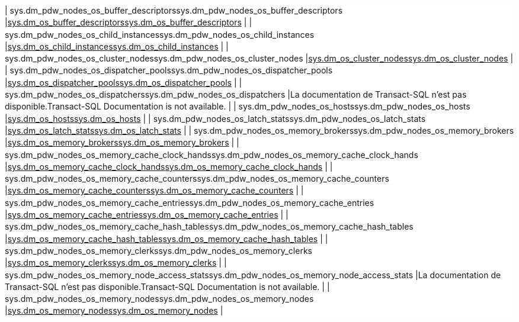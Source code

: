 | <span data-ttu-id="c6a6e-262">sys.dm_pdw_nodes_os_buffer_descriptors</span><span class="sxs-lookup"><span data-stu-id="c6a6e-262">sys.dm_pdw_nodes_os_buffer_descriptors</span></span> |[<span data-ttu-id="c6a6e-263">sys.dm_os_buffer_descriptors</span><span class="sxs-lookup"><span data-stu-id="c6a6e-263">sys.dm_os_buffer_descriptors</span></span>](http://msdn.microsoft.com/library/ms173442.aspx) |
| <span data-ttu-id="c6a6e-264">sys.dm_pdw_nodes_os_child_instances</span><span class="sxs-lookup"><span data-stu-id="c6a6e-264">sys.dm_pdw_nodes_os_child_instances</span></span> |[<span data-ttu-id="c6a6e-265">sys.dm_os_child_instances</span><span class="sxs-lookup"><span data-stu-id="c6a6e-265">sys.dm_os_child_instances</span></span>](http://msdn.microsoft.com/library/ms165698.aspx) |
| <span data-ttu-id="c6a6e-266">sys.dm_pdw_nodes_os_cluster_nodes</span><span class="sxs-lookup"><span data-stu-id="c6a6e-266">sys.dm_pdw_nodes_os_cluster_nodes</span></span> |[<span data-ttu-id="c6a6e-267">sys.dm_os_cluster_nodes</span><span class="sxs-lookup"><span data-stu-id="c6a6e-267">sys.dm_os_cluster_nodes</span></span>](http://msdn.microsoft.com/library/ms187341.aspx) |
| <span data-ttu-id="c6a6e-268">sys.dm_pdw_nodes_os_dispatcher_pools</span><span class="sxs-lookup"><span data-stu-id="c6a6e-268">sys.dm_pdw_nodes_os_dispatcher_pools</span></span> |[<span data-ttu-id="c6a6e-269">sys.dm_os_dispatcher_pools</span><span class="sxs-lookup"><span data-stu-id="c6a6e-269">sys.dm_os_dispatcher_pools</span></span>](http://msdn.microsoft.com/library/bb630336.aspx) |
| <span data-ttu-id="c6a6e-270">sys.dm_pdw_nodes_os_dispatchers</span><span class="sxs-lookup"><span data-stu-id="c6a6e-270">sys.dm_pdw_nodes_os_dispatchers</span></span> |<span data-ttu-id="c6a6e-271">La documentation de Transact-SQL n’est pas disponible.</span><span class="sxs-lookup"><span data-stu-id="c6a6e-271">Transact-SQL Documentation is not available.</span></span> |
| <span data-ttu-id="c6a6e-272">sys.dm_pdw_nodes_os_hosts</span><span class="sxs-lookup"><span data-stu-id="c6a6e-272">sys.dm_pdw_nodes_os_hosts</span></span> |[<span data-ttu-id="c6a6e-273">sys.dm_os_hosts</span><span class="sxs-lookup"><span data-stu-id="c6a6e-273">sys.dm_os_hosts</span></span>](http://msdn.microsoft.com/library/ms187800.aspx) |
| <span data-ttu-id="c6a6e-274">sys.dm_pdw_nodes_os_latch_stats</span><span class="sxs-lookup"><span data-stu-id="c6a6e-274">sys.dm_pdw_nodes_os_latch_stats</span></span> |[<span data-ttu-id="c6a6e-275">sys.dm_os_latch_stats</span><span class="sxs-lookup"><span data-stu-id="c6a6e-275">sys.dm_os_latch_stats</span></span>](http://msdn.microsoft.com/library/ms175066.aspx) |
| <span data-ttu-id="c6a6e-276">sys.dm_pdw_nodes_os_memory_brokers</span><span class="sxs-lookup"><span data-stu-id="c6a6e-276">sys.dm_pdw_nodes_os_memory_brokers</span></span> |[<span data-ttu-id="c6a6e-277">sys.dm_os_memory_brokers</span><span class="sxs-lookup"><span data-stu-id="c6a6e-277">sys.dm_os_memory_brokers</span></span>](http://msdn.microsoft.com/library/bb522548.aspx) |
| <span data-ttu-id="c6a6e-278">sys.dm_pdw_nodes_os_memory_cache_clock_hands</span><span class="sxs-lookup"><span data-stu-id="c6a6e-278">sys.dm_pdw_nodes_os_memory_cache_clock_hands</span></span> |[<span data-ttu-id="c6a6e-279">sys.dm_os_memory_cache_clock_hands</span><span class="sxs-lookup"><span data-stu-id="c6a6e-279">sys.dm_os_memory_cache_clock_hands</span></span>](http://msdn.microsoft.com/library/ms173786.aspx) |
| <span data-ttu-id="c6a6e-280">sys.dm_pdw_nodes_os_memory_cache_counters</span><span class="sxs-lookup"><span data-stu-id="c6a6e-280">sys.dm_pdw_nodes_os_memory_cache_counters</span></span> |[<span data-ttu-id="c6a6e-281">sys.dm_os_memory_cache_counters</span><span class="sxs-lookup"><span data-stu-id="c6a6e-281">sys.dm_os_memory_cache_counters</span></span>](http://msdn.microsoft.com/library/ms188760.aspx) |
| <span data-ttu-id="c6a6e-282">sys.dm_pdw_nodes_os_memory_cache_entries</span><span class="sxs-lookup"><span data-stu-id="c6a6e-282">sys.dm_pdw_nodes_os_memory_cache_entries</span></span> |[<span data-ttu-id="c6a6e-283">sys.dm_os_memory_cache_entries</span><span class="sxs-lookup"><span data-stu-id="c6a6e-283">sys.dm_os_memory_cache_entries</span></span>](http://msdn.microsoft.com/library/ms189488.aspx) |
| <span data-ttu-id="c6a6e-284">sys.dm_pdw_nodes_os_memory_cache_hash_tables</span><span class="sxs-lookup"><span data-stu-id="c6a6e-284">sys.dm_pdw_nodes_os_memory_cache_hash_tables</span></span> |[<span data-ttu-id="c6a6e-285">sys.dm_os_memory_cache_hash_tables</span><span class="sxs-lookup"><span data-stu-id="c6a6e-285">sys.dm_os_memory_cache_hash_tables</span></span>](http://msdn.microsoft.com/library/ms182388.aspx) |
| <span data-ttu-id="c6a6e-286">sys.dm_pdw_nodes_os_memory_clerks</span><span class="sxs-lookup"><span data-stu-id="c6a6e-286">sys.dm_pdw_nodes_os_memory_clerks</span></span> |[<span data-ttu-id="c6a6e-287">sys.dm_os_memory_clerks</span><span class="sxs-lookup"><span data-stu-id="c6a6e-287">sys.dm_os_memory_clerks</span></span>](http://msdn.microsoft.com/library/ms175019.aspx) |
| <span data-ttu-id="c6a6e-288">sys.dm_pdw_nodes_os_memory_node_access_stats</span><span class="sxs-lookup"><span data-stu-id="c6a6e-288">sys.dm_pdw_nodes_os_memory_node_access_stats</span></span> |<span data-ttu-id="c6a6e-289">La documentation de Transact-SQL n’est pas disponible.</span><span class="sxs-lookup"><span data-stu-id="c6a6e-289">Transact-SQL Documentation is not available.</span></span> |
| <span data-ttu-id="c6a6e-290">sys.dm_pdw_nodes_os_memory_nodes</span><span class="sxs-lookup"><span data-stu-id="c6a6e-290">sys.dm_pdw_nodes_os_memory_nodes</span></span> |[<span data-ttu-id="c6a6e-291">sys.dm_os_memory_nodes</span><span class="sxs-lookup"><span data-stu-id="c6a6e-291">sys.dm_os_memory_nodes</span></span>](http://msdn.microsoft.com/library/bb510622.aspx) |